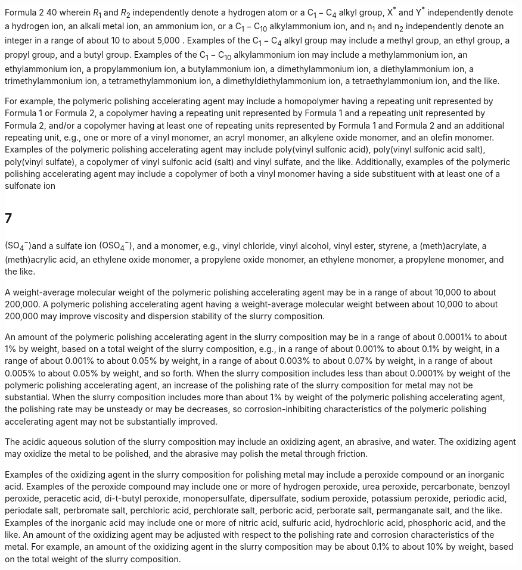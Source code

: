 Formula 2
40 wherein $R_{1}$ and $R_{2}$ independently denote a hydrogen atom or a $\mathrm{C}_{1}-\mathrm{C}_{4}$ alkyl group, $\mathrm{X}^{*}$ and $\mathrm{Y}^{*}$ independently denote a hydrogen ion, an alkali metal ion, an ammonium ion, or a $\mathrm{C}_{1}-\mathrm{C}_{10}$ alkylammonium ion, and $\mathrm{n}_{1}$ and $\mathrm{n}_{2}$ independently denote an integer in a range of about 10 to about 5,000 . Examples of the $\mathrm{C}_{1}-\mathrm{C}_{4}$ alkyl group may include a methyl group, an ethyl group, a propyl group, and a butyl group. Examples of the $\mathrm{C}_{1}-\mathrm{C}_{10}$ alkylammonium ion may include a methylammonium ion, an ethylammonium ion, a propylammonium ion, a butylammonium ion, a dimethylammonium ion, a diethylammonium ion, a trimethylammonium ion, a tetramethylammonium ion, a dimethyldiethylammonium ion, a tetraethylammonium ion, and the like.

For example, the polymeric polishing accelerating agent may include a homopolymer having a repeating unit represented by Formula 1 or Formula 2, a copolymer having a repeating unit represented by Formula 1 and a repeating unit represented by Formula 2, and/or a copolymer having at least one of repeating units represented by Formula 1 and Formula 2 and an additional repeating unit, e.g., one or more of a vinyl monomer, an acryl monomer, an alkylene oxide monomer, and an olefin monomer. Examples of the polymeric polishing accelerating agent may include poly(vinyl sulfonic acid), poly(vinyl sulfonic acid salt), poly(vinyl sulfate), a copolymer of vinyl sulfonic acid (salt) and vinyl sulfate, and the like. Additionally, examples of the polymeric polishing accelerating agent may include a copolymer of both a vinyl monomer having a side substituent with at least one of a sulfonate ion

## 7

$\left(\mathrm{SO}_{4}{ }^{-}\right)$and a sulfate ion $\left(\mathrm{OSO}_{4}{ }^{-}\right)$, and a monomer, e.g., vinyl chloride, vinyl alcohol, vinyl ester, styrene, a (meth)acrylate, a (meth)acrylic acid, an ethylene oxide monomer, a propylene oxide monomer, an ethylene monomer, a propylene monomer, and the like.

A weight-average molecular weight of the polymeric polishing accelerating agent may be in a range of about 10,000 to about 200,000. A polymeric polishing accelerating agent having a weight-average molecular weight between about 10,000 to about 200,000 may improve viscosity and dispersion stability of the slurry composition.

An amount of the polymeric polishing accelerating agent in the slurry composition may be in a range of about $0.0001 \%$ to about $1 \%$ by weight, based on a total weight of the slurry composition, e.g., in a range of about $0.001 \%$ to about $0.1 \%$ by weight, in a range of about $0.001 \%$ to about $0.05 \%$ by weight, in a range of about $0.003 \%$ to about $0.07 \%$ by weight, in a range of about $0.005 \%$ to about $0.05 \%$ by weight, and so forth. When the slurry composition includes less than about $0.0001 \%$ by weight of the polymeric polishing accelerating agent, an increase of the polishing rate of the slurry composition for metal may not be substantial. When the slurry composition includes more than about $1 \%$ by weight of the polymeric polishing accelerating agent, the polishing rate may be unsteady or may be decreases, so corrosion-inhibiting characteristics of the polymeric polishing accelerating agent may not be substantially improved.

The acidic aqueous solution of the slurry composition may include an oxidizing agent, an abrasive, and water. The oxidizing agent may oxidize the metal to be polished, and the abrasive may polish the metal through friction.

Examples of the oxidizing agent in the slurry composition for polishing metal may include a peroxide compound or an inorganic acid. Examples of the peroxide compound may include one or more of hydrogen peroxide, urea peroxide, percarbonate, benzoyl peroxide, peracetic acid, di-t-butyl peroxide, monopersulfate, dipersulfate, sodium peroxide, potassium peroxide, periodic acid, periodate salt, perbromate salt, perchloric acid, perchlorate salt, perboric acid, perborate salt, permanganate salt, and the like. Examples of the inorganic acid may include one or more of nitric acid, sulfuric acid, hydrochloric acid, phosphoric acid, and the like. An amount of the oxidizing agent may be adjusted with respect to the polishing rate and corrosion characteristics of the metal. For example, an amount of the oxidizing agent in the slurry composition may be about $0.1 \%$ to about $10 \%$ by weight, based on the total weight of the slurry composition.
